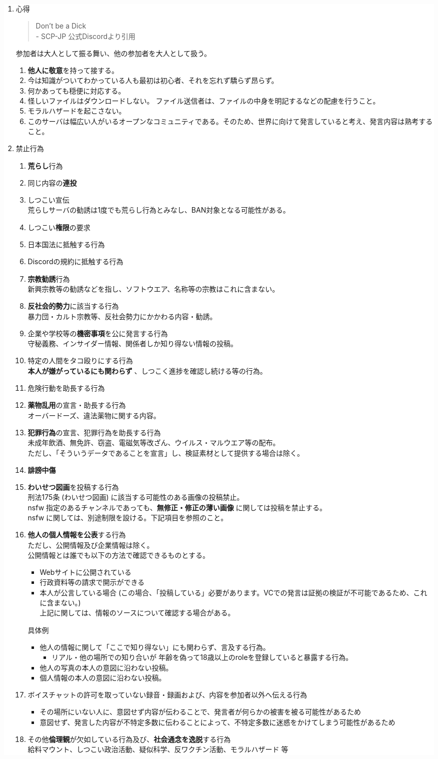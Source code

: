 1. 心得  
    > Don’t be a Dick  
    > \- SCP-JP 公式Discordより引用
    
    参加者は大人として振る舞い、他の参加者を大人として扱う。
    
    1. **他人に敬意**を持って接する。
    2. 今は知識がついてわかっている人も最初は初心者、それを忘れず驕らず昂らず。
    3. 何かあっても穏便に対応する。
    4. 怪しいファイルはダウンロードしない。
        ファイル送信者は、ファイルの中身を明記するなどの配慮を行うこと。
    5. モラルハザードを起こさない。
    6. このサーバは幅広い人がいるオープンなコミュニティである。そのため、世界に向けて発言していると考え、発言内容は熟考すること。


2. 禁止行為
    1. **荒らし**行為
    2. 同じ内容の**連投**  
    3. しつこい宣伝  
        荒らしサーバの勧誘は1度でも荒らし行為とみなし、BAN対象となる可能性がある。
    4. しつこい**権限**の要求  
    5. 日本国法に抵触する行為  
    6. Discordの規約に抵触する行為  
    7. **宗教勧誘**行為  
        新興宗教等の勧誘などを指し、ソフトウエア、名称等の宗教はこれに含まない。
    8. **反社会的勢力**に該当する行為  
        暴力団・カルト宗教等、反社会勢力にかかわる内容・勧誘。
    9. 企業や学校等の**機密事項**を公に発言する行為  
        守秘義務、インサイダー情報、関係者しか知り得ない情報の投稿。
    10. 特定の人間をタコ殴りにする行為  
        **本人が嫌がっているにも関わらず** 、しつこく進捗を確認し続ける等の行為。
    11. 危険行動を助長する行為  
    12. **薬物乱用**の宣言・助長する行為  
        オーバードーズ、違法薬物に関する内容。
    13. **犯罪行為**の宣言、犯罪行為を助長する行為  
        未成年飲酒、無免許、窃盗、電磁気等改ざん、ウイルス・マルウエア等の配布。  
        ただし、「そういうデータであることを宣言」し、検証素材として提供する場合は除く。
    14. **誹謗中傷**  
    15. **わいせつ図画**を投稿する行為  
        刑法175条 (わいせつ図画) に該当する可能性のある画像の投稿禁止。  
        nsfw 指定のあるチャンネルであっても、**無修正・修正の薄い画像** に関しては投稿を禁止する。  
        nsfw に関しては、別途制限を設ける。下記項目を参照のこと。  

    16. **他人の個人情報を公表**する行為  
        ただし、公開情報及び企業情報は除く。  
        公開情報とは誰でも以下の方法で確認できるものとする。
        - Webサイトに公開されている  
        - 行政資料等の請求で開示ができる  
        - 本人が公言している場合 (この場合、「投稿している」必要があります。VCでの発言は証拠の検証が不可能であるため、これに含まない。)  
        上記に関しては、情報のソースについて確認する場合がある。  
            
        具体例  
        - 他人の情報に関して「ここで知り得ない」にも関わらず、言及する行為。
            - リアル・他の場所での知り合いが 年齢を偽って18歳以上のroleを登録していると暴露する行為。
        - 他人の写真の本人の意図に沿わない投稿。
        - 個人情報の本人の意図に沿わない投稿。
    17. ボイスチャットの許可を取っていない録音・録画および、内容を参加者以外へ伝える行為  
        - その場所にいない人に、意図せず内容が伝わることで、発言者が何らかの被害を被る可能性があるため
        - 意図せず、発言した内容が不特定多数に伝わることによって、不特定多数に迷惑をかけてしまう可能性があるため
    18. その他**倫理観**が欠如している行為及び、**社会通念を逸脱**する行為  
            給料マウント、しつこい政治活動、疑似科学、反ワクチン活動、モラルハザード 等
